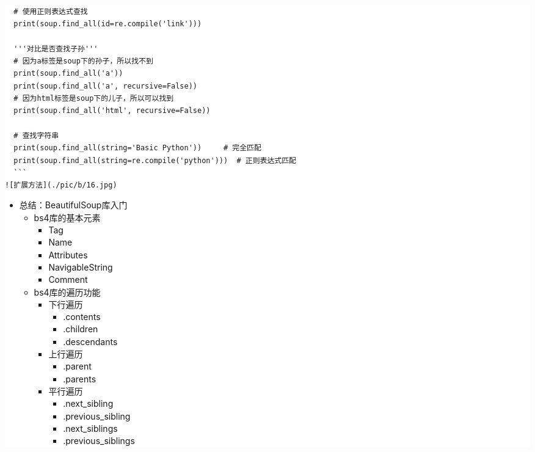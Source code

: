       # 使用正则表达式查找
      print(soup.find_all(id=re.compile('link')))

      '''对比是否查找子孙'''
      # 因为a标签是soup下的孙子，所以找不到
      print(soup.find_all('a'))
      print(soup.find_all('a', recursive=False))
      # 因为html标签是soup下的儿子，所以可以找到
      print(soup.find_all('html', recursive=False))

      # 查找字符串
      print(soup.find_all(string='Basic Python'))     # 完全匹配
      print(soup.find_all(string=re.compile('python')))  # 正则表达式匹配
      ```
    ![扩展方法](./pic/b/16.jpg)

- 总结：BeautifulSoup库入门
  - bs4库的基本元素
    - Tag
    - Name
    - Attributes
    - NavigableString
    - Comment
  - bs4库的遍历功能
    - 下行遍历
        - .contents
        - .children
        - .descendants
    - 上行遍历
        - .parent
        - .parents
    - 平行遍历
        - .next_sibling
        - .previous_sibling
        - .next_siblings
        - .previous_siblings
